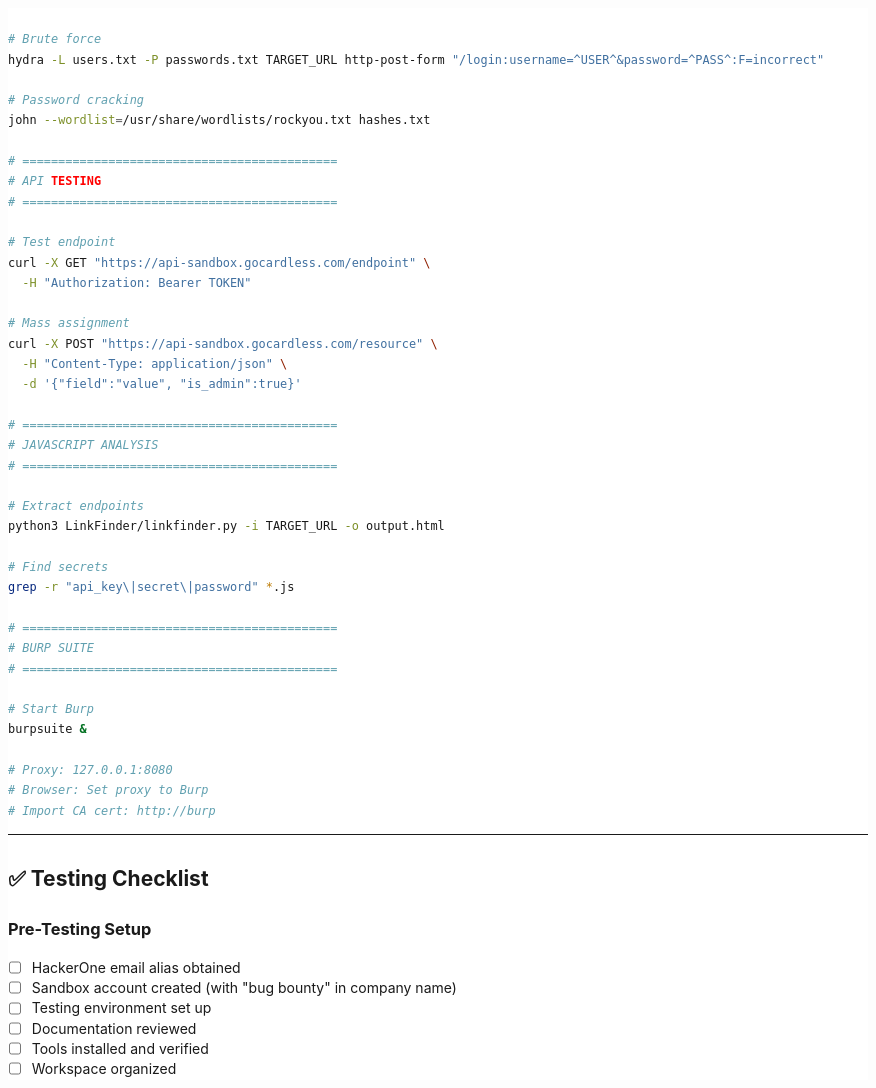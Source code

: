 ```bash

# Brute force
hydra -L users.txt -P passwords.txt TARGET_URL http-post-form "/login:username=^USER^&password=^PASS^:F=incorrect"

# Password cracking
john --wordlist=/usr/share/wordlists/rockyou.txt hashes.txt

# ============================================
# API TESTING
# ============================================

# Test endpoint
curl -X GET "https://api-sandbox.gocardless.com/endpoint" \
  -H "Authorization: Bearer TOKEN"

# Mass assignment
curl -X POST "https://api-sandbox.gocardless.com/resource" \
  -H "Content-Type: application/json" \
  -d '{"field":"value", "is_admin":true}'

# ============================================
# JAVASCRIPT ANALYSIS
# ============================================

# Extract endpoints
python3 LinkFinder/linkfinder.py -i TARGET_URL -o output.html

# Find secrets
grep -r "api_key\|secret\|password" *.js

# ============================================
# BURP SUITE
# ============================================

# Start Burp
burpsuite &

# Proxy: 127.0.0.1:8080
# Browser: Set proxy to Burp
# Import CA cert: http://burp
```

---

## ✅ Testing Checklist

### Pre-Testing Setup
- [ ] HackerOne email alias obtained
- [ ] Sandbox account created (with "bug bounty" in company name)
- [ ] Testing environment set up
- [ ] Documentation reviewed
- [ ] Tools installed and verified
- [ ] Workspace organized

